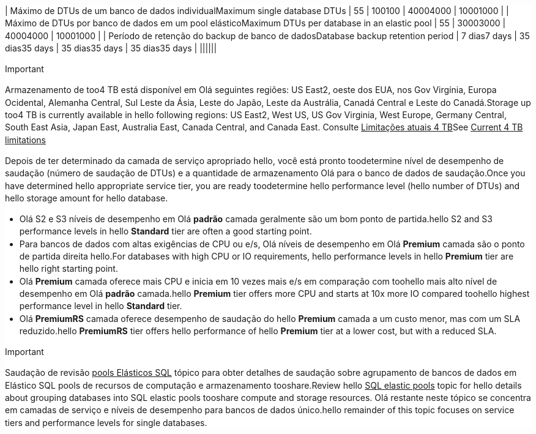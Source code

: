 | <span data-ttu-id="3fb80-160">Máximo de DTUs de um banco de dados individual</span><span class="sxs-lookup"><span data-stu-id="3fb80-160">Maximum single database DTUs</span></span> | <span data-ttu-id="3fb80-161">5</span><span class="sxs-lookup"><span data-stu-id="3fb80-161">5</span></span> | <span data-ttu-id="3fb80-162">100</span><span class="sxs-lookup"><span data-stu-id="3fb80-162">100</span></span> | <span data-ttu-id="3fb80-163">4000</span><span class="sxs-lookup"><span data-stu-id="3fb80-163">4000</span></span> | <span data-ttu-id="3fb80-164">1000</span><span class="sxs-lookup"><span data-stu-id="3fb80-164">1000</span></span> |
| <span data-ttu-id="3fb80-165">Máximo de DTUs por banco de dados em um pool elástico</span><span class="sxs-lookup"><span data-stu-id="3fb80-165">Maximum DTUs per database in an elastic pool</span></span> | <span data-ttu-id="3fb80-166">5</span><span class="sxs-lookup"><span data-stu-id="3fb80-166">5</span></span> | <span data-ttu-id="3fb80-167">3000</span><span class="sxs-lookup"><span data-stu-id="3fb80-167">3000</span></span> | <span data-ttu-id="3fb80-168">4000</span><span class="sxs-lookup"><span data-stu-id="3fb80-168">4000</span></span> | <span data-ttu-id="3fb80-169">1000</span><span class="sxs-lookup"><span data-stu-id="3fb80-169">1000</span></span> |
| <span data-ttu-id="3fb80-170">Período de retenção do backup de banco de dados</span><span class="sxs-lookup"><span data-stu-id="3fb80-170">Database backup retention period</span></span> | <span data-ttu-id="3fb80-171">7 dias</span><span class="sxs-lookup"><span data-stu-id="3fb80-171">7 days</span></span> | <span data-ttu-id="3fb80-172">35 dias</span><span class="sxs-lookup"><span data-stu-id="3fb80-172">35 days</span></span> | <span data-ttu-id="3fb80-173">35 dias</span><span class="sxs-lookup"><span data-stu-id="3fb80-173">35 days</span></span> | <span data-ttu-id="3fb80-174">35 dias</span><span class="sxs-lookup"><span data-stu-id="3fb80-174">35 days</span></span> |
||||||

> [!IMPORTANT]
> <span data-ttu-id="3fb80-175">Armazenamento de too4 TB está disponível em Olá seguintes regiões: US East2, oeste dos EUA, nos Gov Virgínia, Europa Ocidental, Alemanha Central, Sul Leste da Ásia, Leste do Japão, Leste da Austrália, Canadá Central e Leste do Canadá.</span><span class="sxs-lookup"><span data-stu-id="3fb80-175">Storage up too4 TB is currently available in hello following regions: US East2, West US, US Gov Virginia, West Europe, Germany Central, South East Asia, Japan East, Australia East, Canada Central, and Canada East.</span></span> <span data-ttu-id="3fb80-176">Consulte [Limitações atuais 4 TB](sql-database-service-tiers.md#current-limitations-of-p11-and-p15-databases-with-4-tb-maxsize)</span><span class="sxs-lookup"><span data-stu-id="3fb80-176">See [Current 4 TB limitations](sql-database-service-tiers.md#current-limitations-of-p11-and-p15-databases-with-4-tb-maxsize)</span></span>
>

<span data-ttu-id="3fb80-177">Depois de ter determinado da camada de serviço apropriado hello, você está pronto toodetermine nível de desempenho de saudação (número de saudação de DTUs) e a quantidade de armazenamento Olá para o banco de dados de saudação.</span><span class="sxs-lookup"><span data-stu-id="3fb80-177">Once you have determined hello appropriate service tier, you are ready toodetermine hello performance level (hello number of DTUs) and hello storage amount for hello database.</span></span> 

- <span data-ttu-id="3fb80-178">Olá S2 e S3 níveis de desempenho em Olá **padrão** camada geralmente são um bom ponto de partida.</span><span class="sxs-lookup"><span data-stu-id="3fb80-178">hello S2 and S3 performance levels in hello **Standard** tier are often a good starting point.</span></span> 
- <span data-ttu-id="3fb80-179">Para bancos de dados com altas exigências de CPU ou e/s, Olá níveis de desempenho em Olá **Premium** camada são o ponto de partida direita hello.</span><span class="sxs-lookup"><span data-stu-id="3fb80-179">For databases with high CPU or IO requirements, hello performance levels in hello **Premium** tier are hello right starting point.</span></span> 
- <span data-ttu-id="3fb80-180">Olá **Premium** camada oferece mais CPU e inicia em 10 vezes mais e/s em comparação com toohello mais alto nível de desempenho em Olá **padrão** camada.</span><span class="sxs-lookup"><span data-stu-id="3fb80-180">hello **Premium** tier offers more CPU and starts at 10x more IO compared toohello highest performance level in hello **Standard** tier.</span></span>
- <span data-ttu-id="3fb80-181">Olá **PremiumRS** camada oferece desempenho de saudação do hello **Premium** camada a um custo menor, mas com um SLA reduzido.</span><span class="sxs-lookup"><span data-stu-id="3fb80-181">hello **PremiumRS** tier offers hello performance of hello **Premium** tier at a lower cost, but with a reduced SLA.</span></span>

> [!IMPORTANT]
> <span data-ttu-id="3fb80-182">Saudação de revisão [pools Elásticos SQL](sql-database-elastic-pool.md) tópico para obter detalhes de saudação sobre agrupamento de bancos de dados em Elástico SQL pools de recursos de computação e armazenamento tooshare.</span><span class="sxs-lookup"><span data-stu-id="3fb80-182">Review hello [SQL elastic pools](sql-database-elastic-pool.md) topic for hello details about grouping databases into SQL elastic pools tooshare compute and storage resources.</span></span> <span data-ttu-id="3fb80-183">Olá restante neste tópico se concentra em camadas de serviço e níveis de desempenho para bancos de dados único.</span><span class="sxs-lookup"><span data-stu-id="3fb80-183">hello remainder of this topic focuses on service tiers and performance levels for single databases.</span></span>
>
